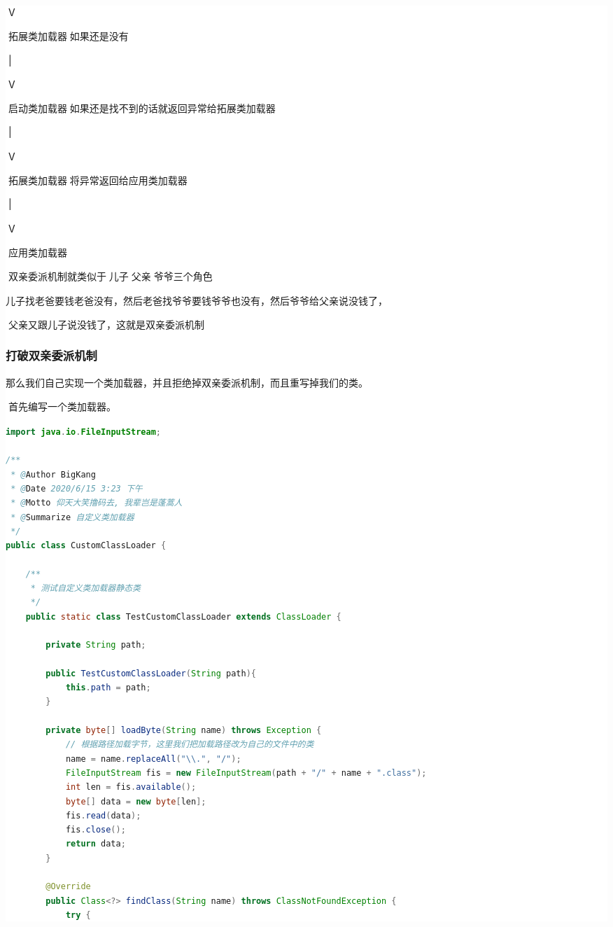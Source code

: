 ​									V

​					拓展类加载器			如果还是没有

​									|

​									V

​					启动类加载器			如果还是找不到的话就返回异常给拓展类加载器

​									|

​									V

​					拓展类加载器			将异常返回给应用类加载器

​									|

​									V

​								应用类加载器



​					双亲委派机制就类似于    儿子     父亲    爷爷三个角色

​					儿子找老爸要钱老爸没有，然后老爸找爷爷要钱爷爷也没有，然后爷爷给父亲说没钱了，

​					父亲又跟儿子说没钱了，这就是双亲委派机制

### 打破双亲委派机制

​			那么我们自己实现一个类加载器，并且拒绝掉双亲委派机制，而且重写掉我们的类。

​			首先编写一个类加载器。

```java
import java.io.FileInputStream;

/**
 * @Author BigKang
 * @Date 2020/6/15 3:23 下午
 * @Motto 仰天大笑撸码去, 我辈岂是蓬蒿人
 * @Summarize 自定义类加载器
 */
public class CustomClassLoader {

    /**
     * 测试自定义类加载器静态类
     */
    public static class TestCustomClassLoader extends ClassLoader {

        private String path;

        public TestCustomClassLoader(String path){
            this.path = path;
        }

        private byte[] loadByte(String name) throws Exception {
            // 根据路径加载字节，这里我们把加载路径改为自己的文件中的类
            name = name.replaceAll("\\.", "/");
            FileInputStream fis = new FileInputStream(path + "/" + name + ".class");
            int len = fis.available();
            byte[] data = new byte[len];
            fis.read(data);
            fis.close();
            return data;
        }

        @Override
        public Class<?> findClass(String name) throws ClassNotFoundException {
            try {
```